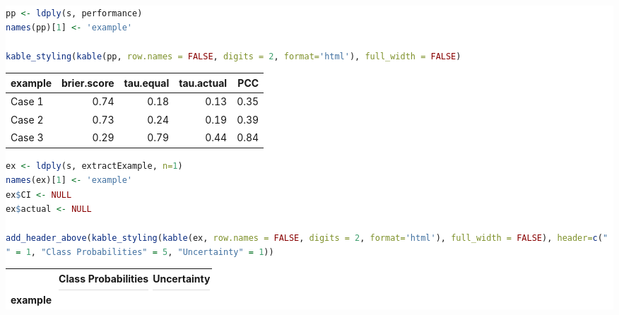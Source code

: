 ```r
pp <- ldply(s, performance)
names(pp)[1] <- 'example'

kable_styling(kable(pp, row.names = FALSE, digits = 2, format='html'), full_width = FALSE)
```

<table class="table" style="width: auto !important; margin-left: auto; margin-right: auto;">
 <thead>
  <tr>
   <th style="text-align:left;"> example </th>
   <th style="text-align:right;"> brier.score </th>
   <th style="text-align:right;"> tau.equal </th>
   <th style="text-align:right;"> tau.actual </th>
   <th style="text-align:right;"> PCC </th>
  </tr>
 </thead>
<tbody>
  <tr>
   <td style="text-align:left;"> Case 1 </td>
   <td style="text-align:right;"> 0.74 </td>
   <td style="text-align:right;"> 0.18 </td>
   <td style="text-align:right;"> 0.13 </td>
   <td style="text-align:right;"> 0.35 </td>
  </tr>
  <tr>
   <td style="text-align:left;"> Case 2 </td>
   <td style="text-align:right;"> 0.73 </td>
   <td style="text-align:right;"> 0.24 </td>
   <td style="text-align:right;"> 0.19 </td>
   <td style="text-align:right;"> 0.39 </td>
  </tr>
  <tr>
   <td style="text-align:left;"> Case 3 </td>
   <td style="text-align:right;"> 0.29 </td>
   <td style="text-align:right;"> 0.79 </td>
   <td style="text-align:right;"> 0.44 </td>
   <td style="text-align:right;"> 0.84 </td>
  </tr>
</tbody>
</table>


```r
ex <- ldply(s, extractExample, n=1)
names(ex)[1] <- 'example'
ex$CI <- NULL
ex$actual <- NULL

add_header_above(kable_styling(kable(ex, row.names = FALSE, digits = 2, format='html'), full_width = FALSE), header=c(" " = 1, "Class Probabilities" = 5, "Uncertainty" = 1))
```

<table class="table" style="width: auto !important; margin-left: auto; margin-right: auto;">
 <thead>
<tr>
<th style="empty-cells: hide;border-bottom:hidden;" colspan="1"></th>
<th style="border-bottom:hidden;padding-bottom:0; padding-left:3px;padding-right:3px;text-align: center; " colspan="5"><div style="border-bottom: 1px solid #ddd; padding-bottom: 5px; ">Class Probabilities</div></th>
<th style="border-bottom:hidden;padding-bottom:0; padding-left:3px;padding-right:3px;text-align: center; " colspan="1"><div style="border-bottom: 1px solid #ddd; padding-bottom: 5px; ">Uncertainty</div></th>
</tr>
  <tr>
   <th style="text-align:left;"> example </th>